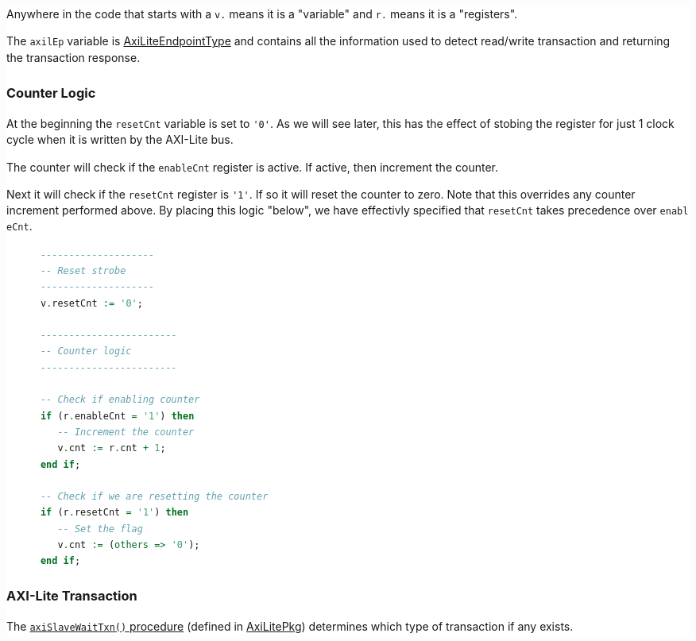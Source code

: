 Anywhere in the code that starts with a `v.` means it is a "variable" and `r.` means it is a "registers".

The `axilEp` variable is [AxiLiteEndpointType](https://github.com/slaclab/surf/blob/v2.47.1/axi/axi-lite/rtl/AxiLitePkg.vhd#L193)
and contains all the information used to detect read/write transaction and returning the transaction response.



### Counter Logic
At the beginning the `resetCnt` variable is set to `'0'`. As we will see later, this has the effect
of stobing the register for just 1 clock cycle when it is written by the AXI-Lite bus.

The counter will check if the `enableCnt` register is active.  If active, then increment the counter.

Next it will check if the `resetCnt` register is `'1'`. If so it will reset the counter to zero.
Note that this overrides any counter increment performed above. By placing this logic "below",
we have effectivly specified that `resetCnt` takes precedence over `enableCnt`.


```vhdl
      --------------------
      -- Reset strobe
      --------------------
      v.resetCnt := '0';

      ------------------------
      -- Counter logic
      ------------------------

      -- Check if enabling counter
      if (r.enableCnt = '1') then
         -- Increment the counter
         v.cnt := r.cnt + 1;
      end if;

      -- Check if we are resetting the counter
      if (r.resetCnt = '1') then
         -- Set the flag
         v.cnt := (others => '0');
      end if;

```



### AXI-Lite Transaction
The [`axiSlaveWaitTxn()` procedure](https://github.com/slaclab/surf/blob/v2.47.1/axi/axi-lite/rtl/AxiLitePkg.vhd#L731)
(defined in [AxiLitePkg](https://github.com/slaclab/surf/blob/v2.47.1/axi/axi-lite/rtl/AxiLitePkg.vhd))
determines which type of transaction if any exists.
